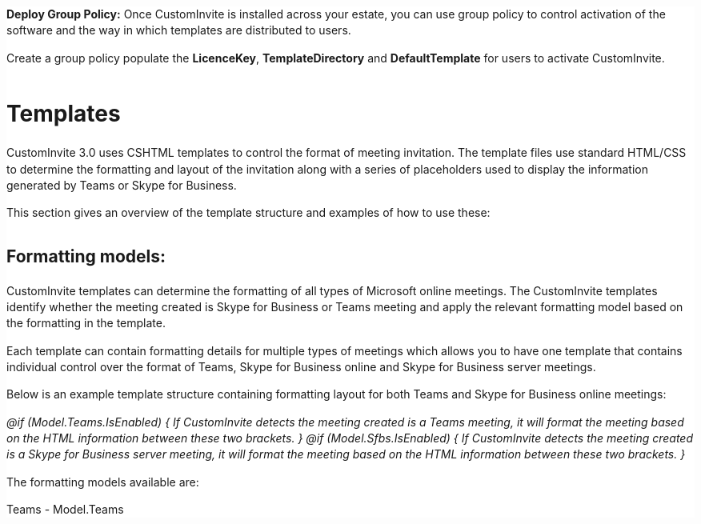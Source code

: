 **Deploy Group Policy:**
Once CustomInvite is installed across your estate, you can use group policy to control activation of the software and
the way in which templates are distributed to users.

Create a group policy populate the **LicenceKey**, **TemplateDirectory** and **DefaultTemplate** for users to activate
CustomInvite.

# Templates

CustomInvite 3.0 uses CSHTML templates to control the format of meeting invitation. The template files use
standard HTML/CSS to determine the formatting and layout of the invitation along with a series of placeholders used
to display the information generated by Teams or Skype for Business.

This section gives an overview of the template structure and examples of how to use these:

## Formatting models:
CustomInvite templates can determine the formatting of all types of Microsoft online meetings. The CustomInvite
templates identify whether the meeting created is Skype for Business or Teams meeting and apply the relevant
formatting model based on the formatting in the template.

Each template can contain formatting details for multiple types of meetings which allows you to have one template
that contains individual control over the format of Teams, Skype for Business online and Skype for Business server
meetings.

Below is an example template structure containing formatting layout for both Teams and Skype for Business online
meetings:

_@if (Model.Teams.IsEnabled)
{
If CustomInvite detects the meeting created is a Teams meeting, it will format the meeting based on the HTML
information between these two brackets.
}
@if (Model.Sfbs.IsEnabled)
{
If CustomInvite detects the meeting created is a Skype for Business server meeting, it will format the meeting based
on the HTML information between these two brackets.
}_

The formatting models available are:

Teams - Model.Teams
